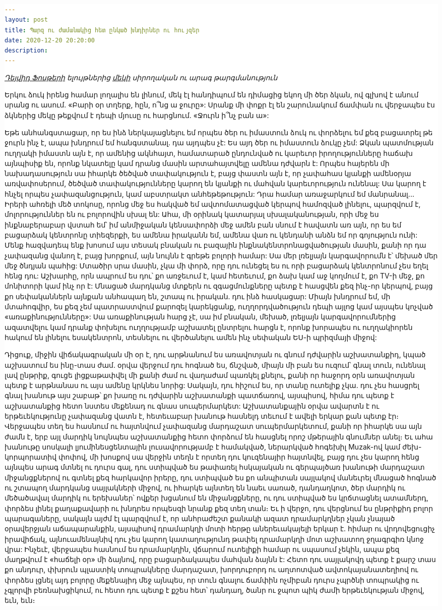 ```yaml
---
layout: post
title: Պարզ ու ժամանակից հետ ընկած խնդիրներ ու հույզեր
date: 2020-12-20 20:20:00
description: 
---
```



*[Դեյվիդ Ֆոսթերի](https://hy.wikipedia.org/wiki/%D4%B4%D5%A5%D5%B5%D5%BE%D5%AB%D5%A4_%D5%96%D5%B8%D5%BD%D5%A9%D5%A5%D6%80) ելույթներից [մեկի](https://www.theguardian.com/books/2008/sep/20/fiction) սիրողական ու արագ թարգմանություն*

Երկու ձուկ իրենց համար լողալիս են լինում, մեկ էլ հանդիպում են դիմացից եկող մի ծեր ձկան, ով գլխով է անում սրանց ու ասում. «Բարի օր տղերք, հըն, ո՞նց ա ջուրը»: Սրանք մի փոքր էլ են շարունակում ճամփան ու վերջապես էս ձկներից մեկը թեքվում է դեպի մյուսը ու հարցնում. «Ջուրն ի՞նչ բան ա»:

Եթե անհանգստացար, որ ես ինձ ներկայացնելու եմ որպես ծեր ու իմաստուն ձուկ ու փորձելու եմ քեզ բացատրել թե ջուրն ինչ է, ապա խնդրում եմ հանգստանալ. դա այդպես չէ: Ես այդ ծեր ու իմաստուն ձուկը չեմ: Ձկան պատմության ուղղակի իմաստն այն է, որ ամենից ակնհայտ, համատարած ընդունված ու կարեւոր իրողությունները հաճախ այնպիսիք են, որոնք նկատելը կամ դրանց մասին արտահայտվելը ամենա դժվարն է: Որպես հայերեն մի նախադասություն սա իհարկե ծեծված տափակություն է, բայց փաստն այն է, որ չափահաս կյանքի ամենօրյա առվափոսերում, ծեծված տափակությունները կարող են կյանքի ու մահվան կարեւորություն ունենալ: Սա կարող է հնչել որպես չափազանցություն, կամ աբստրակտ անհեթեթություն: Դրա համար առաջարկում եմ մանրանալ...
Իրերի ահռելի մեծ տոկոսը, որոնց մեջ ես հակված եմ ավտոմատացված կերպով համոզված լինելու, պարզվում է, մոլորություններ են ու բոլորովին սխալ են: Ահա, մի օրինակ կատարյալ սխալականության, որի մեջ ես ինքնաբերաբար վստահ եմ՝ իմ անմիջական կենսափորձի մեջ ամեն բան սնում է հավատն առ այն, որ ես եմ բացարձակ կենտրոնը տիեզերքի, ես ամենա իրականն եմ, ամենա վառ ու կենդանի անձն եմ որ գոյություն ունի: Մենք հազվադեպ ենք խոսում այս տեսակ բնական ու բազային ինքնակենտրոնացվածության մասին, քանի որ դա չափազանց վանող է, բայց խորքում, այն նույնն է գրեթե բոլորի համար: Սա մեր լռելյայն կարգավորումն է՝ մեխած մեր մեջ ծնդյան պահից: Մտածիր սրա մասին, չկա մի փորձ, որը դու ունեցել ես ու որի բացարձակ կենտրոնում չես եղել հենց դու: Աշխարհը, որն ապրում ես դու՝ քո առջեւում է, կամ հետեւում, քո ձախ կամ աջ կողմում է, քո TV-ի մեջ, քո մոնիտորի կամ ինչ որ է: Մնացած մարդկանց մտքերն ու զգացմունքները պետք է հասցվեն քեզ ինչ-որ կերպով, բայց քո սեփականներն այնքան անհապաղ են, շտապ ու իրական. դու ինձ հասկացար: Միայն խնդրում եմ, մի մտահոգվիր, ես քեզ չեմ պատրաստվում քարոզել կարեկցանք, ուղղորդվածություն դեպի այլոց կամ այսպես կոչված «առաքինությունները»: Սա առաքինության հարց չէ, սա իմ բնական, մեխած, լռելյայն կարգավորումներից ազատվելու կամ դրանք փոխելու ուղղությամբ աշխատել ընտրելու հարցն է, որոնք խորապես ու ուղղակիորեն հակում են լինելու եսակենտրոն, տեսնելու ու վերծանելու ամեն ինչ սեփական ԵՍ-ի պրիզմայի միջով:

Դիցուք, միջին վիճակագրական մի օր է, դու արթնանում ես առավոտյան ու գնում դժվարին աշխատանքիդ, կպած աշխատում ես ինը-տաս ժամ. օրվա վերջում դու հոգնած ես, ճնշված,  միայն մի բան ես ուզում՝ գնալ տուն, ունենալ լավ ընթրիք, գուցե լիցքաթափվել մի քանի ժամ ու վաղաժամ պառկել քնելու, քանի որ հաջորդ օրն առավոտյան պետք է արթնանաս ու այս ամենը կրկնես նորից: Սակայն, դու հիշում ես, որ տանը ուտելիք չկա. դու չես հասցրել գնալ խանութ այս շաբաթ՝ քո խառը ու դժվարին աշխատանքի պատճառով, այսպիսով, հիմա դու պետք է աշխատանքից հետո նստես մեքենադ ու գնաս սուպերմարկետ: Աշխատանքային օրվա ավարտն է ու երթեւեկությունը չափազանց վատն է, հետեւաբար խանութ հասնելդ տեւում է ավելի երկար քան պետք էր։ Վերջապես տեղ ես հասնում ու հայտնվում չափազանց մարդաշատ սուպերմարկետում, քանի որ իհարկե սա այն ժամն է, երբ այլ մարդիկ նույնպես աշխատանքից հետո փորձում են հասցնել որոշ մթերային գնումներ անել։ Եւ ահա խանութը սոսկալի լյումինեսցենտային լուսավորությամբ է համակված, ներարկված հոգեխիլ Muzak-ով կամ ժեխ-կորպորատիվ փոփով, մի խոսքով սա վերջին տեղն է որտեղ դու կուզենայիր հայտնվել, բայց դու չես կարող հենց այնպես արագ մտնել ու դուրս գալ, դու ստիպված ես թափառել հսկայական ու գերպայծառ խանութի մարդաշատ միջանցքներով ու գտնել քեզ հարկավոր իրերը, դու ստիպված ես քո անպիտան սայլակով մանեւրել մնացած հոգնած ու շտապող մարդկանց սայլակների միջով, ու իհարկե այնտեղ են նաեւ սառած, դանդաղկոտ, ծեր մարդիկ ու մեծածավալ մարդիկ ու երեխաներ՝ ովքեր խցանում են միջանցքները, ու դու ստիպված ես կրճտացնել ատամներդ, փորձես լինել քաղաքավարի ու խնդրես որպեսզի նրանք քեզ տեղ տան։ Եւ ի վերջո, դու վերցնում ես ընթրիքիդ բոլոր պարագաները, սակայն այժմ էլ պարզվում է, որ անհրաժեշտ քանակի ազատ դրամարկղներ չկան չնայած օրավերջյան աճապարանքին, այսպիսով դրամարկղի մոտի հերթը աներեւակայելի երկար է. հիմար ու վրդովեցուցիչ իրավիճակ, այնուամենայնիվ դու չես կարող կատաղությունդ թափել դրամարկղի մոտ աշխատող ջղագրգիռ կնոջ վրա:
Ինչեւէ, վերջապես հասնում ես դրամարկղին, վճարում ուտելիքի համար ու սպասում չեկին, ապա քեզ մաղթվում է «հաճելի օր» մի ձայնով, որը բացարձակապես մահվան ձայնն է: Հետո դու սայլակովդ պետք է քարշ տաս քո անդուր, փխրուն պլաստիկ տոպրակները մարդաշատ, խորդուբորդ ու աղտոտված ավտոկայանատեղիով ու փորձես լցնել այդ բոլորը մեքենայիդ մեջ այնպես, որ տուն գնալու ճամփին ոչմիբան դուրս չպրծնի տոպրակից ու չգլորվի բեռնախցիկում, ու հետո դու պետք է քշես հետ՝ դանդաղ, ծանր ու ջպոտ պիկ ժամի երթեւեկության միջով, եւն, եւն։
